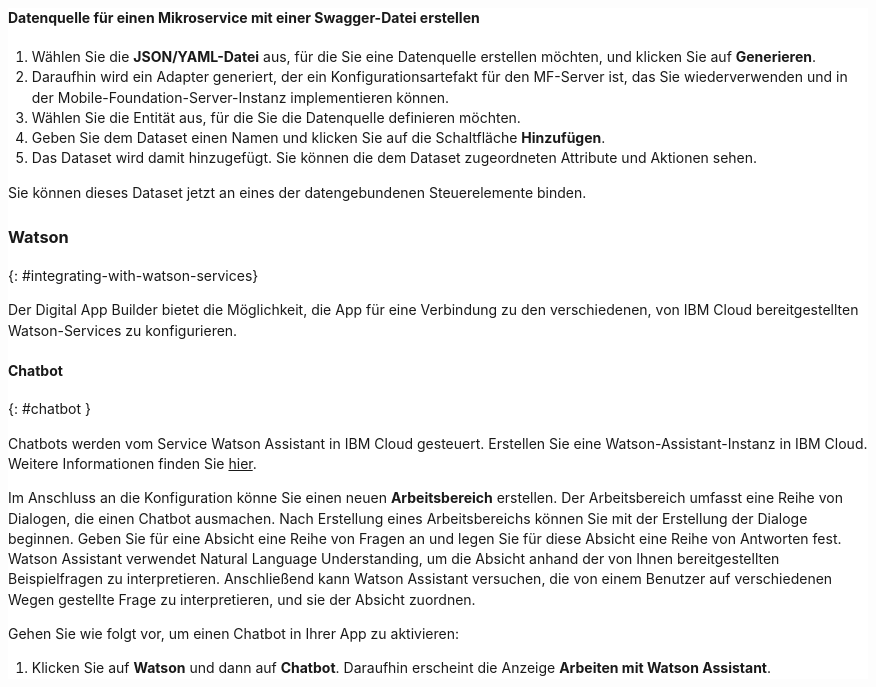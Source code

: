 #### Datenquelle für einen Mikroservice mit einer Swagger-Datei erstellen

1. Wählen Sie die **JSON/YAML-Datei** aus, für die Sie eine Datenquelle erstellen möchten, und klicken Sie auf **Generieren**.
2. Daraufhin wird ein Adapter generiert, der ein Konfigurationsartefakt für den MF-Server ist, das Sie wiederverwenden und in der Mobile-Foundation-Server-Instanz implementieren können.
3. Wählen Sie die Entität aus, für die Sie die Datenquelle definieren möchten.
4. Geben Sie dem Dataset einen Namen und klicken Sie auf die Schaltfläche **Hinzufügen**.
5. Das Dataset wird damit hinzugefügt. Sie können die dem Dataset zugeordneten Attribute und Aktionen sehen.

Sie können dieses Dataset jetzt an eines der datengebundenen Steuerelemente binden.

### Watson
{: #integrating-with-watson-services}

Der Digital App Builder bietet die Möglichkeit, die App für eine Verbindung zu den verschiedenen, von IBM Cloud bereitgestellten Watson-Services zu konfigurieren.

#### Chatbot
{: #chatbot }

Chatbots werden vom Service Watson Assistant in IBM Cloud gesteuert. Erstellen Sie eine Watson-Assistant-Instanz in IBM Cloud. Weitere Informationen finden Sie [hier](https://cloud.ibm.com/catalog/services/watson-assistant-formerly-conversation).

Im Anschluss an die Konfiguration könne Sie einen neuen **Arbeitsbereich** erstellen. Der Arbeitsbereich umfasst eine Reihe von Dialogen, die einen Chatbot ausmachen. Nach Erstellung eines Arbeitsbereichs können Sie mit der Erstellung der Dialoge beginnen. Geben Sie für eine Absicht eine Reihe von Fragen an und legen Sie für diese Absicht eine Reihe von Antworten fest. Watson Assistant verwendet Natural Language Understanding, um die Absicht anhand der von Ihnen bereitgestellten Beispielfragen zu interpretieren. Anschließend kann Watson Assistant versuchen, die von einem Benutzer auf verschiedenen Wegen gestellte Frage zu interpretieren, und sie der Absicht zuordnen.

Gehen Sie wie folgt vor, um einen Chatbot in Ihrer App zu aktivieren:

1. Klicken Sie auf **Watson** und dann auf **Chatbot**. Daraufhin erscheint die Anzeige **Arbeiten mit Watson Assistant**.
